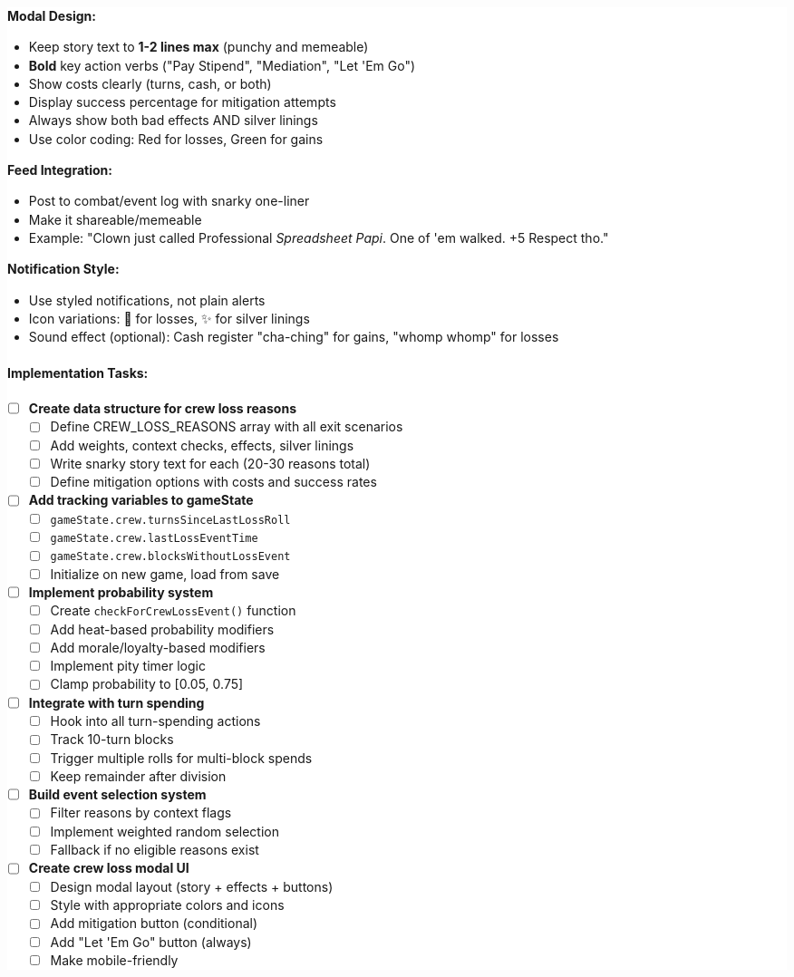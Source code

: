 **Modal Design:**
- Keep story text to **1-2 lines max** (punchy and memeable)
- **Bold** key action verbs ("Pay Stipend", "Mediation", "Let 'Em Go")
- Show costs clearly (turns, cash, or both)
- Display success percentage for mitigation attempts
- Always show both bad effects AND silver linings
- Use color coding: Red for losses, Green for gains

**Feed Integration:**
- Post to combat/event log with snarky one-liner
- Make it shareable/memeable
- Example: "Clown just called Professional *Spreadsheet Papi*. One of 'em walked. +5 Respect tho."

**Notification Style:**
- Use styled notifications, not plain alerts
- Icon variations: 🚨 for losses, ✨ for silver linings
- Sound effect (optional): Cash register "cha-ching" for gains, "whomp whomp" for losses

#### Implementation Tasks:

- [ ] **Create data structure for crew loss reasons**
  - [ ] Define CREW_LOSS_REASONS array with all exit scenarios
  - [ ] Add weights, context checks, effects, silver linings
  - [ ] Write snarky story text for each (20-30 reasons total)
  - [ ] Define mitigation options with costs and success rates

- [ ] **Add tracking variables to gameState**
  - [ ] `gameState.crew.turnsSinceLastLossRoll`
  - [ ] `gameState.crew.lastLossEventTime`
  - [ ] `gameState.crew.blocksWithoutLossEvent`
  - [ ] Initialize on new game, load from save

- [ ] **Implement probability system**
  - [ ] Create `checkForCrewLossEvent()` function
  - [ ] Add heat-based probability modifiers
  - [ ] Add morale/loyalty-based modifiers
  - [ ] Implement pity timer logic
  - [ ] Clamp probability to [0.05, 0.75]

- [ ] **Integrate with turn spending**
  - [ ] Hook into all turn-spending actions
  - [ ] Track 10-turn blocks
  - [ ] Trigger multiple rolls for multi-block spends
  - [ ] Keep remainder after division

- [ ] **Build event selection system**
  - [ ] Filter reasons by context flags
  - [ ] Implement weighted random selection
  - [ ] Fallback if no eligible reasons exist

- [ ] **Create crew loss modal UI**
  - [ ] Design modal layout (story + effects + buttons)
  - [ ] Style with appropriate colors and icons
  - [ ] Add mitigation button (conditional)
  - [ ] Add "Let 'Em Go" button (always)
  - [ ] Make mobile-friendly
